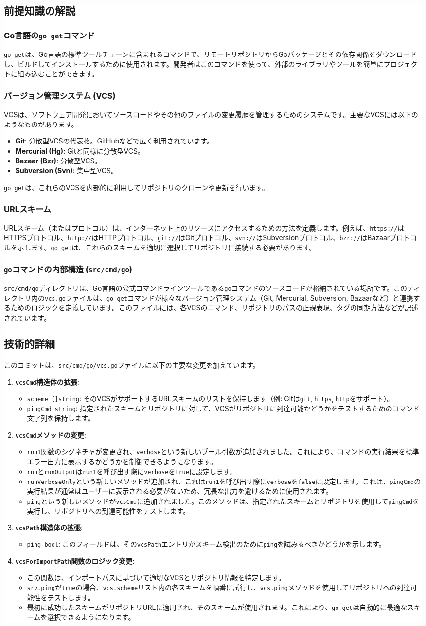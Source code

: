## 前提知識の解説

### Go言語の`go get`コマンド

`go get`は、Go言語の標準ツールチェーンに含まれるコマンドで、リモートリポジトリからGoパッケージとその依存関係をダウンロードし、ビルドしてインストールするために使用されます。開発者はこのコマンドを使って、外部のライブラリやツールを簡単にプロジェクトに組み込むことができます。

### バージョン管理システム (VCS)

VCSは、ソフトウェア開発においてソースコードやその他のファイルの変更履歴を管理するためのシステムです。主要なVCSには以下のようなものがあります。

*   **Git**: 分散型VCSの代表格。GitHubなどで広く利用されています。
*   **Mercurial (Hg)**: Gitと同様に分散型VCS。
*   **Bazaar (Bzr)**: 分散型VCS。
*   **Subversion (Svn)**: 集中型VCS。

`go get`は、これらのVCSを内部的に利用してリポジトリのクローンや更新を行います。

### URLスキーム

URLスキーム（またはプロトコル）は、インターネット上のリソースにアクセスするための方法を定義します。例えば、`https://`はHTTPSプロトコル、`http://`はHTTPプロトコル、`git://`はGitプロトコル、`svn://`はSubversionプロトコル、`bzr://`はBazaarプロトコルを示します。`go get`は、これらのスキームを適切に選択してリポジトリに接続する必要があります。

### `go`コマンドの内部構造 (`src/cmd/go`)

`src/cmd/go`ディレクトリは、Go言語の公式コマンドラインツールである`go`コマンドのソースコードが格納されている場所です。このディレクトリ内の`vcs.go`ファイルは、`go get`コマンドが様々なバージョン管理システム（Git, Mercurial, Subversion, Bazaarなど）と連携するためのロジックを定義しています。このファイルには、各VCSのコマンド、リポジトリのパスの正規表現、タグの同期方法などが記述されています。

## 技術的詳細

このコミットは、`src/cmd/go/vcs.go`ファイルに以下の主要な変更を加えています。

1.  **`vcsCmd`構造体の拡張**:
    *   `scheme []string`: そのVCSがサポートするURLスキームのリストを保持します（例: Gitは`git`, `https`, `http`をサポート）。
    *   `pingCmd string`: 指定されたスキームとリポジトリに対して、VCSがリポジトリに到達可能かどうかをテストするためのコマンド文字列を保持します。

2.  **`vcsCmd`メソッドの変更**:
    *   `run1`関数のシグネチャが変更され、`verbose`という新しいブール引数が追加されました。これにより、コマンドの実行結果を標準エラー出力に表示するかどうかを制御できるようになります。
    *   `run`と`runOutput`は`run1`を呼び出す際に`verbose`を`true`に設定します。
    *   `runVerboseOnly`という新しいメソッドが追加され、これは`run1`を呼び出す際に`verbose`を`false`に設定します。これは、`pingCmd`の実行結果が通常はユーザーに表示される必要がないため、冗長な出力を避けるために使用されます。
    *   `ping`という新しいメソッドが`vcsCmd`に追加されました。このメソッドは、指定されたスキームとリポジトリを使用して`pingCmd`を実行し、リポジトリへの到達可能性をテストします。

3.  **`vcsPath`構造体の拡張**:
    *   `ping bool`: このフィールドは、その`vcsPath`エントリがスキーム検出のために`ping`を試みるべきかどうかを示します。

4.  **`vcsForImportPath`関数のロジック変更**:
    *   この関数は、インポートパスに基づいて適切なVCSとリポジトリ情報を特定します。
    *   `srv.ping`が`true`の場合、`vcs.scheme`リスト内の各スキームを順番に試行し、`vcs.ping`メソッドを使用してリポジトリへの到達可能性をテストします。
    *   最初に成功したスキームがリポジトリURLに適用され、そのスキームが使用されます。これにより、`go get`は自動的に最適なスキームを選択できるようになります。
